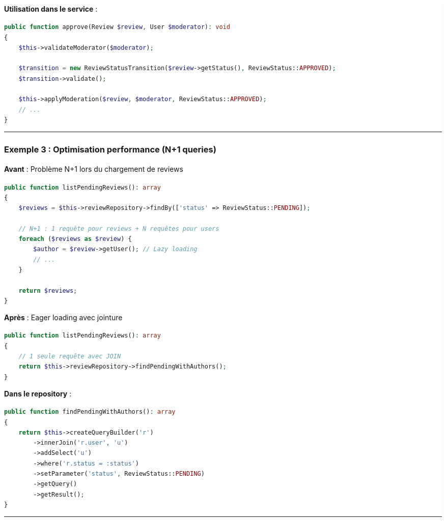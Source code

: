 **Utilisation dans le service** :

```php
public function approve(Review $review, User $moderator): void
{
    $this->validateModerator($moderator);

    $transition = new ReviewStatusTransition($review->getStatus(), ReviewStatus::APPROVED);
    $transition->validate();

    $this->applyModeration($review, $moderator, ReviewStatus::APPROVED);
    // ...
}
```

---

### Exemple 3 : Optimisation performance (N+1 queries)

**Avant** : Problème N+1 lors du chargement de reviews

```php
public function listPendingReviews(): array
{
    $reviews = $this->reviewRepository->findBy(['status' => ReviewStatus::PENDING]);

    // N+1 : 1 requête pour reviews + N requêtes pour users
    foreach ($reviews as $review) {
        $author = $review->getUser(); // Lazy loading
        // ...
    }

    return $reviews;
}
```

**Après** : Eager loading avec jointure

```php
public function listPendingReviews(): array
{
    // 1 seule requête avec JOIN
    return $this->reviewRepository->findPendingWithAuthors();
}
```

**Dans le repository** :

```php
public function findPendingWithAuthors(): array
{
    return $this->createQueryBuilder('r')
        ->innerJoin('r.user', 'u')
        ->addSelect('u')
        ->where('r.status = :status')
        ->setParameter('status', ReviewStatus::PENDING)
        ->getQuery()
        ->getResult();
}
```

---